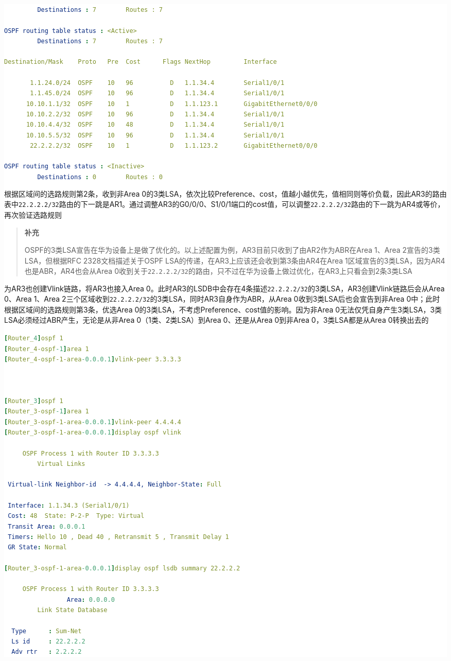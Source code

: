 ```yaml
         Destinations : 7        Routes : 7        

OSPF routing table status : <Active>
         Destinations : 7        Routes : 7

Destination/Mask    Proto   Pre  Cost      Flags NextHop         Interface

       1.1.24.0/24  OSPF    10   96          D   1.1.34.4        Serial1/0/1
       1.1.45.0/24  OSPF    10   96          D   1.1.34.4        Serial1/0/1
      10.10.1.1/32  OSPF    10   1           D   1.1.123.1       GigabitEthernet0/0/0
      10.10.2.2/32  OSPF    10   96          D   1.1.34.4        Serial1/0/1
      10.10.4.4/32  OSPF    10   48          D   1.1.34.4        Serial1/0/1
      10.10.5.5/32  OSPF    10   96          D   1.1.34.4        Serial1/0/1
       22.2.2.2/32  OSPF    10   1           D   1.1.123.2       GigabitEthernet0/0/0

OSPF routing table status : <Inactive>
         Destinations : 0        Routes : 0
```

根据区域间的选路规则第2条，收到非Area 0的3类LSA，依次比较Preference、cost，值越小越优先，值相同则等价负载，因此AR3的路由表中`22.2.2.2/32`路由的下一跳是AR1。通过调整AR3的G0/0/0、S1/0/1端口的cost值，可以调整`22.2.2.2/32`路由的下一跳为AR4或等价，再次验证选路规则

> **补充**
>
> OSPF的3类LSA宣告在华为设备上是做了优化的。以上述配置为例，AR3目前只收到了由AR2作为ABR在Area 1、Area 2宣告的3类LSA，但根据RFC 2328文档描述关于OSPF LSA的传递，在AR3上应该还会收到第3条由AR4在Area 1区域宣告的3类LSA，因为AR4也是ABR，AR4也会从Area 0收到关于`22.2.2.2/32`的路由，只不过在华为设备上做过优化，在AR3上只看会到2条3类LSA

为AR3也创建Vlink链路，将AR3也接入Area 0。此时AR3的LSDB中会存在4条描述`22.2.2.2/32`的3类LSA，AR3创建Vlink链路后会从Area 0、Area 1、Area 2三个区域收到`22.2.2.2/32`的3类LSA，同时AR3自身作为ABR，从Area 0收到3类LSA后也会宣告到非Area 0中；此时根据区域间的选路规则第3条，优选Area 0的3类LSA，不考虑Preference、cost值的影响。因为非Area 0无法仅凭自身产生3类LSA，3类LSA必须经过ABR产生，无论是从非Area 0（1类、2类LSA）到Area 0、还是从Area 0到非Area 0，3类LSA都是从Area 0转换出去的

```yaml
[Router_4]ospf 1
[Router_4-ospf-1]area 1
[Router_4-ospf-1-area-0.0.0.1]vlink-peer 3.3.3.3



[Router_3]ospf 1
[Router_3-ospf-1]area 1
[Router_3-ospf-1-area-0.0.0.1]vlink-peer 4.4.4.4
[Router_3-ospf-1-area-0.0.0.1]display ospf vlink

	 OSPF Process 1 with Router ID 3.3.3.3
		 Virtual Links 

 Virtual-link Neighbor-id  -> 4.4.4.4, Neighbor-State: Full

 Interface: 1.1.34.3 (Serial1/0/1)
 Cost: 48  State: P-2-P  Type: Virtual 
 Transit Area: 0.0.0.1 
 Timers: Hello 10 , Dead 40 , Retransmit 5 , Transmit Delay 1 
 GR State: Normal 

[Router_3-ospf-1-area-0.0.0.1]display ospf lsdb summary 22.2.2.2

	 OSPF Process 1 with Router ID 3.3.3.3
		         Area: 0.0.0.0
		 Link State Database 

  Type      : Sum-Net
  Ls id     : 22.2.2.2
  Adv rtr   : 2.2.2.2  
```